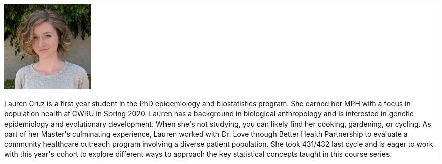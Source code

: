 <img src="images/Lauren_Cruz.jpg" width="20%" />

Lauren Cruz is a first year student in the PhD epidemiology and biostatistics program. She earned her MPH with a focus in population health at CWRU in Spring 2020. Lauren has a background in biological anthropology and is interested in genetic epidemiology and evolutionary development. When she's not studying, you can likely find her cooking, gardening, or cycling. As part of her Master's culminating experience, Lauren worked with Dr. Love through Better Health Partnership to evaluate a community healthcare outreach program involving a diverse patient population. She took 431/432 last cycle and is eager to work with this year's cohort to explore different ways to approach the key statistical concepts taught in this course series.
